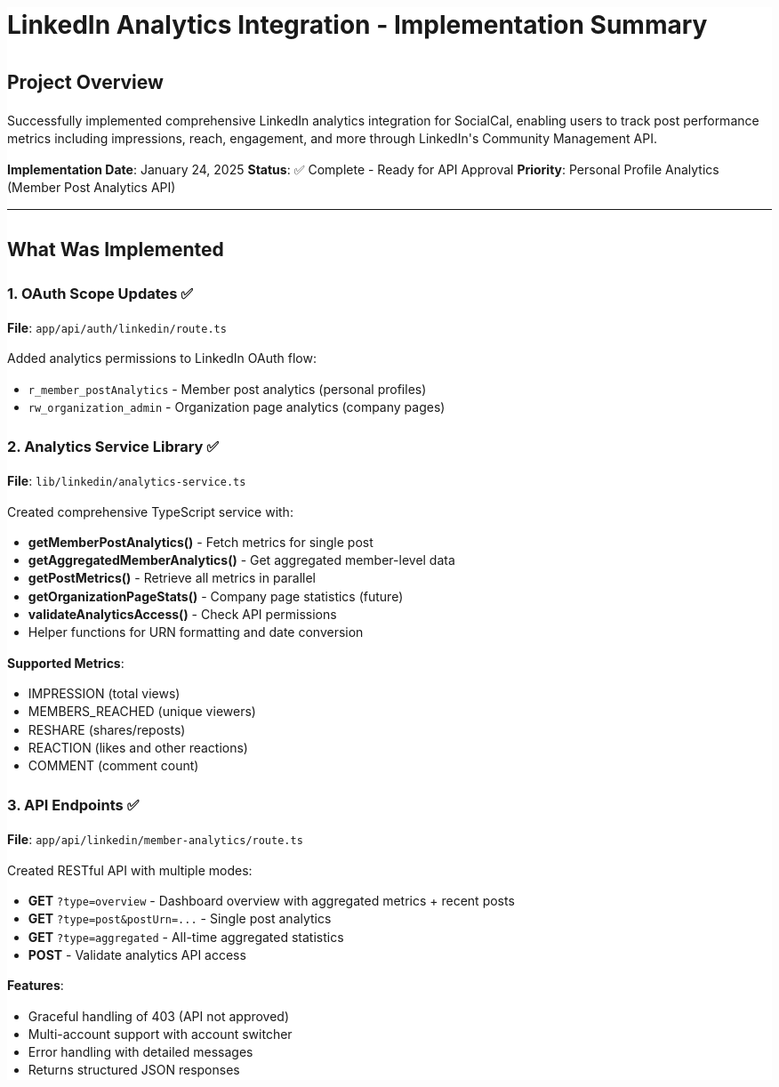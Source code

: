# LinkedIn Analytics Integration - Implementation Summary

## Project Overview

Successfully implemented comprehensive LinkedIn analytics integration for SocialCal, enabling users to track post performance metrics including impressions, reach, engagement, and more through LinkedIn's Community Management API.

**Implementation Date**: January 24, 2025
**Status**: ✅ Complete - Ready for API Approval
**Priority**: Personal Profile Analytics (Member Post Analytics API)

---

## What Was Implemented

### 1. OAuth Scope Updates ✅
**File**: `app/api/auth/linkedin/route.ts`

Added analytics permissions to LinkedIn OAuth flow:
- `r_member_postAnalytics` - Member post analytics (personal profiles)
- `rw_organization_admin` - Organization page analytics (company pages)

### 2. Analytics Service Library ✅
**File**: `lib/linkedin/analytics-service.ts`

Created comprehensive TypeScript service with:
- **getMemberPostAnalytics()** - Fetch metrics for single post
- **getAggregatedMemberAnalytics()** - Get aggregated member-level data
- **getPostMetrics()** - Retrieve all metrics in parallel
- **getOrganizationPageStats()** - Company page statistics (future)
- **validateAnalyticsAccess()** - Check API permissions
- Helper functions for URN formatting and date conversion

**Supported Metrics**:
- IMPRESSION (total views)
- MEMBERS_REACHED (unique viewers)
- RESHARE (shares/reposts)
- REACTION (likes and other reactions)
- COMMENT (comment count)

### 3. API Endpoints ✅
**File**: `app/api/linkedin/member-analytics/route.ts`

Created RESTful API with multiple modes:
- **GET** `?type=overview` - Dashboard overview with aggregated metrics + recent posts
- **GET** `?type=post&postUrn=...` - Single post analytics
- **GET** `?type=aggregated` - All-time aggregated statistics
- **POST** - Validate analytics API access

**Features**:
- Graceful handling of 403 (API not approved)
- Multi-account support with account switcher
- Error handling with detailed messages
- Returns structured JSON responses
